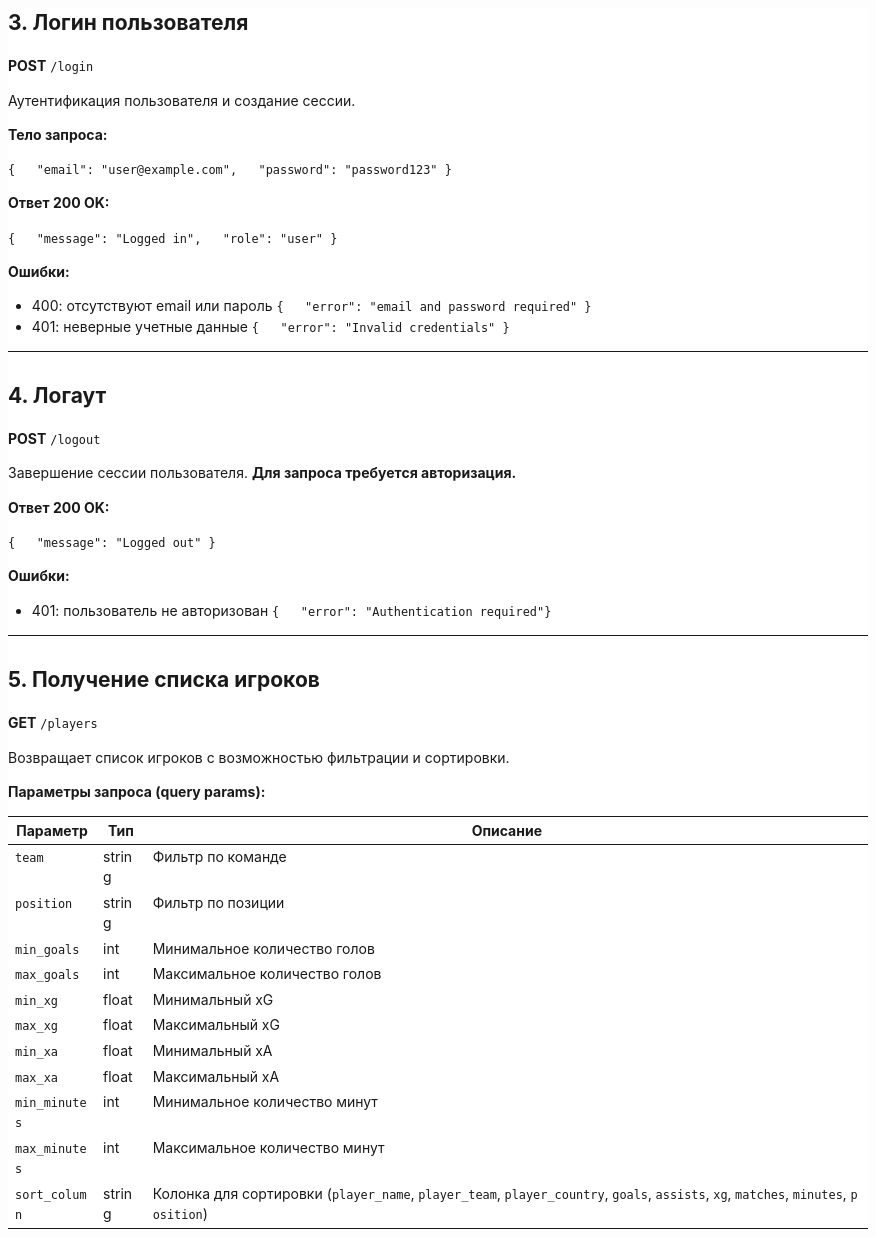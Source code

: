 ## 3. Логин пользователя

**POST** `/login`

Аутентификация пользователя и создание сессии.

**Тело запроса:**

`{   "email": "user@example.com",   "password": "password123" }`

**Ответ 200 OK:**

`{   "message": "Logged in",   "role": "user" }`

**Ошибки:**

- 400: отсутствуют email или пароль
    `{   "error": "email and password required" }`
- 401: неверные учетные данные
    `{   "error": "Invalid credentials" }`

---

## 4. Логаут

**POST** `/logout`

Завершение сессии пользователя.  **Для запроса требуется авторизация.**

**Ответ 200 OK:**

`{   "message": "Logged out" }`

**Ошибки:**

- 401: пользователь не авторизован
	`{   "error": "Authentication required"}`
    

---

## 5. Получение списка игроков

**GET** `/players`

Возвращает список игроков с возможностью фильтрации и сортировки.

**Параметры запроса (query params):**

| Параметр      | Тип    | Описание                                                                                                                            |
| ------------- | ------ | ----------------------------------------------------------------------------------------------------------------------------------- |
| `team`        | string | Фильтр по команде                                                                                                                   |
| `position`    | string | Фильтр по позиции                                                                                                                   |
| `min_goals`   | int    | Минимальное количество голов                                                                                                        |
| `max_goals`   | int    | Максимальное количество голов                                                                                                       |
| `min_xg`      | float  | Минимальный xG                                                                                                                      |
| `max_xg`      | float  | Максимальный xG                                                                                                                     |
| `min_xa`      | float  | Минимальный xA                                                                                                                      |
| `max_xa`      | float  | Максимальный xA                                                                                                                     |
| `min_minutes` | int    | Минимальное количество минут                                                                                                        |
| `max_minutes` | int    | Максимальное количество минут                                                                                                       |
| `sort_column` | string | Колонка для сортировки (`player_name`, `player_team`, `player_country`, `goals`, `assists`, `xg`, `matches`, `minutes`, `position`) |